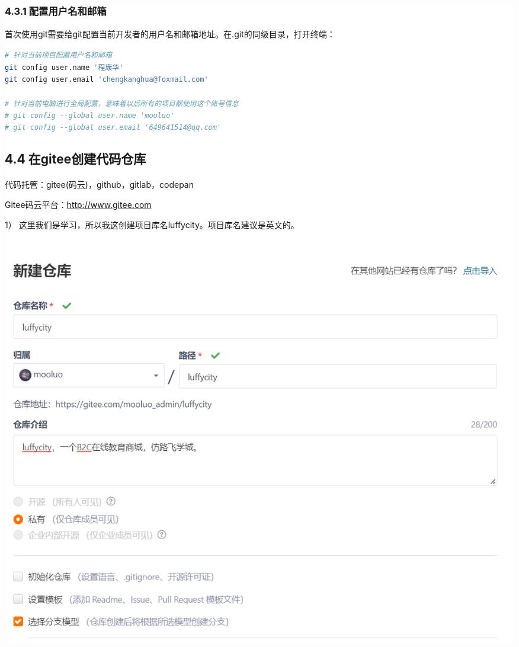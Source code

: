 ### 4.3.1 配置用户名和邮箱

首次使用git需要给git配置当前开发者的用户名和邮箱地址。在.git的同级目录，打开终端： 

```bash
# 针对当前项目配置用户名和邮箱
git config user.name '程康华'
git config user.email 'chengkanghua@foxmail.com'

# 针对当前电脑进行全局配置，意味着以后所有的项目都使用这个账号信息
# git config --global user.name 'mooluo'
# git config --global user.email '649641514@qq.com'
```



## 4.4 在gitee创建代码仓库

代码托管：gitee(码云)，github，gitlab，codepan

Gitee码云平台：http://www.gitee.com

1） 这里我们是学习，所以我这创建项目库名luffycity。项目库名建议是英文的。

![image-20220327025836508](assets/image-20220327025836508.png)
